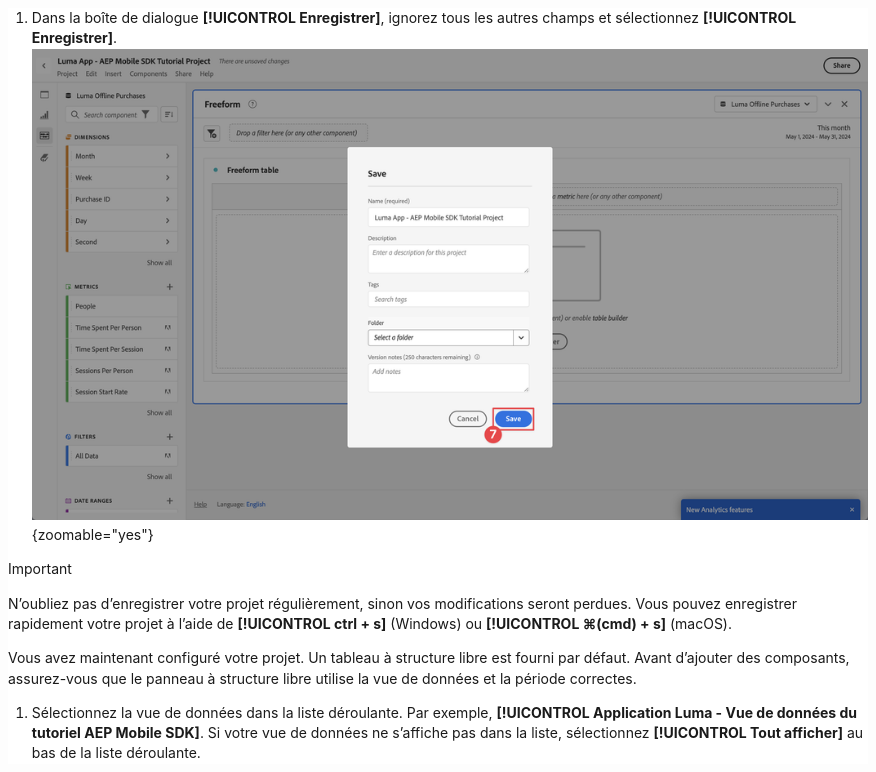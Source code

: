 1. Dans la boîte de dialogue **[!UICONTROL Enregistrer]**, ignorez tous les autres champs et sélectionnez **[!UICONTROL Enregistrer]**.
   ![Projet CJA 4](assets/cja-projects-4.png){zoomable="yes"}


>[!IMPORTANT]
>
>   N’oubliez pas d’enregistrer votre projet régulièrement, sinon vos modifications seront perdues. Vous pouvez enregistrer rapidement votre projet à l’aide de **[!UICONTROL ctrl + s]** (Windows) ou **[!UICONTROL ⌘(cmd) + s]** (macOS).

Vous avez maintenant configuré votre projet. Un tableau à structure libre est fourni par défaut. Avant d’ajouter des composants, assurez-vous que le panneau à structure libre utilise la vue de données et la période correctes.

1. Sélectionnez la vue de données dans la liste déroulante. Par exemple, **[!UICONTROL Application Luma - Vue de données du tutoriel AEP Mobile SDK]**. Si votre vue de données ne s’affiche pas dans la liste, sélectionnez **[!UICONTROL Tout afficher]** au bas de la liste déroulante.